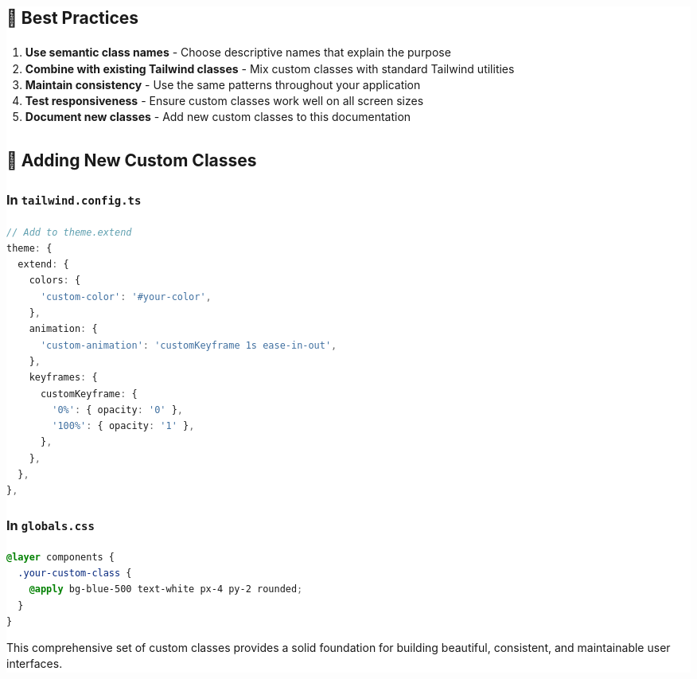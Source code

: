 ## 📝 Best Practices

1. **Use semantic class names** - Choose descriptive names that explain the purpose
2. **Combine with existing Tailwind classes** - Mix custom classes with standard Tailwind utilities
3. **Maintain consistency** - Use the same patterns throughout your application
4. **Test responsiveness** - Ensure custom classes work well on all screen sizes
5. **Document new classes** - Add new custom classes to this documentation

## 🔧 Adding New Custom Classes

### In `tailwind.config.ts`
```typescript
// Add to theme.extend
theme: {
  extend: {
    colors: {
      'custom-color': '#your-color',
    },
    animation: {
      'custom-animation': 'customKeyframe 1s ease-in-out',
    },
    keyframes: {
      customKeyframe: {
        '0%': { opacity: '0' },
        '100%': { opacity: '1' },
      },
    },
  },
},
```

### In `globals.css`
```css
@layer components {
  .your-custom-class {
    @apply bg-blue-500 text-white px-4 py-2 rounded;
  }
}
```

This comprehensive set of custom classes provides a solid foundation for building beautiful, consistent, and maintainable user interfaces. 